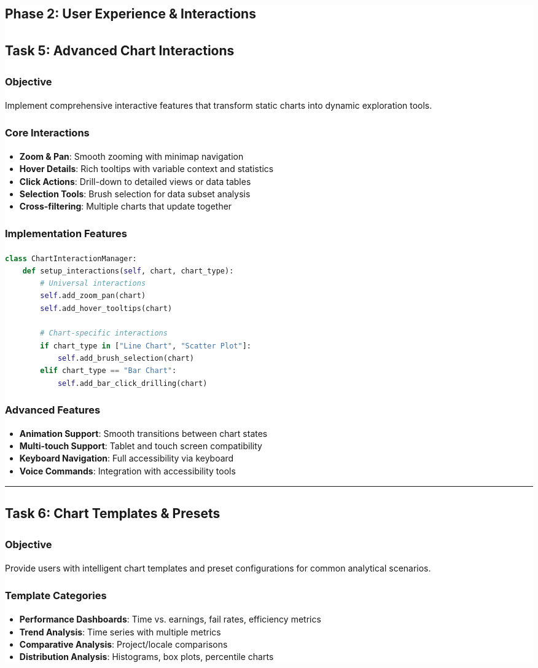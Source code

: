 
## Phase 2: User Experience & Interactions

## Task 5: Advanced Chart Interactions

### Objective
Implement comprehensive interactive features that transform static charts into dynamic exploration tools.

### Core Interactions
*   **Zoom & Pan**: Smooth zooming with minimap navigation
*   **Hover Details**: Rich tooltips with variable context and statistics
*   **Click Actions**: Drill-down to detailed views or data tables
*   **Selection Tools**: Brush selection for data subset analysis
*   **Cross-filtering**: Multiple charts that update together

### Implementation Features
```python
class ChartInteractionManager:
    def setup_interactions(self, chart, chart_type):
        # Universal interactions
        self.add_zoom_pan(chart)
        self.add_hover_tooltips(chart)
        
        # Chart-specific interactions
        if chart_type in ["Line Chart", "Scatter Plot"]:
            self.add_brush_selection(chart)
        elif chart_type == "Bar Chart":
            self.add_bar_click_drilling(chart)
```

### Advanced Features
*   **Animation Support**: Smooth transitions between chart states
*   **Multi-touch Support**: Tablet and touch screen compatibility
*   **Keyboard Navigation**: Full accessibility via keyboard
*   **Voice Commands**: Integration with accessibility tools

---

## Task 6: Chart Templates & Presets

### Objective
Provide users with intelligent chart templates and preset configurations for common analytical scenarios.

### Template Categories
*   **Performance Dashboards**: Time vs. earnings, fail rates, efficiency metrics
*   **Trend Analysis**: Time series with multiple metrics
*   **Comparative Analysis**: Project/locale comparisons
*   **Distribution Analysis**: Histograms, box plots, percentile charts
